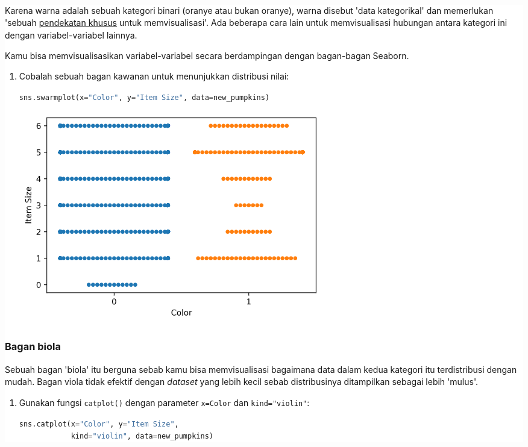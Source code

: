 Karena warna adalah sebuah kategori binari (oranye atau bukan oranye), warna disebut 'data kategorikal' dan memerlukan 'sebuah [pendekatan khusus](https://seaborn.pydata.org/tutorial/categorical.html?highlight=bar) untuk memvisualisasi'. Ada beberapa cara lain untuk memvisualisasi hubungan antara kategori ini dengan variabel-variabel lainnya.

Kamu bisa memvisualisasikan variabel-variabel secara berdampingan dengan bagan-bagan Seaborn.

1. Cobalah sebuah bagan kawanan untuk menunjukkan distribusi nilai:

    ```python
    sns.swarmplot(x="Color", y="Item Size", data=new_pumpkins)
    ```

    ![Sekawanan data yang divisualisasi](../images/swarm.png)

### Bagan biola

Sebuah bagan 'biola' itu berguna sebab kamu bisa memvisualisasi bagaimana data dalam kedua kategori itu terdistribusi dengan mudah. Bagan viola tidak efektif dengan *dataset* yang lebih kecil sebab distribusinya ditampilkan sebagai lebih 'mulus'.

1. Gunakan fungsi `catplot()` dengan parameter `x=Color` dan `kind="violin"`:

    ```python
    sns.catplot(x="Color", y="Item Size",
                kind="violin", data=new_pumpkins)
    ```
